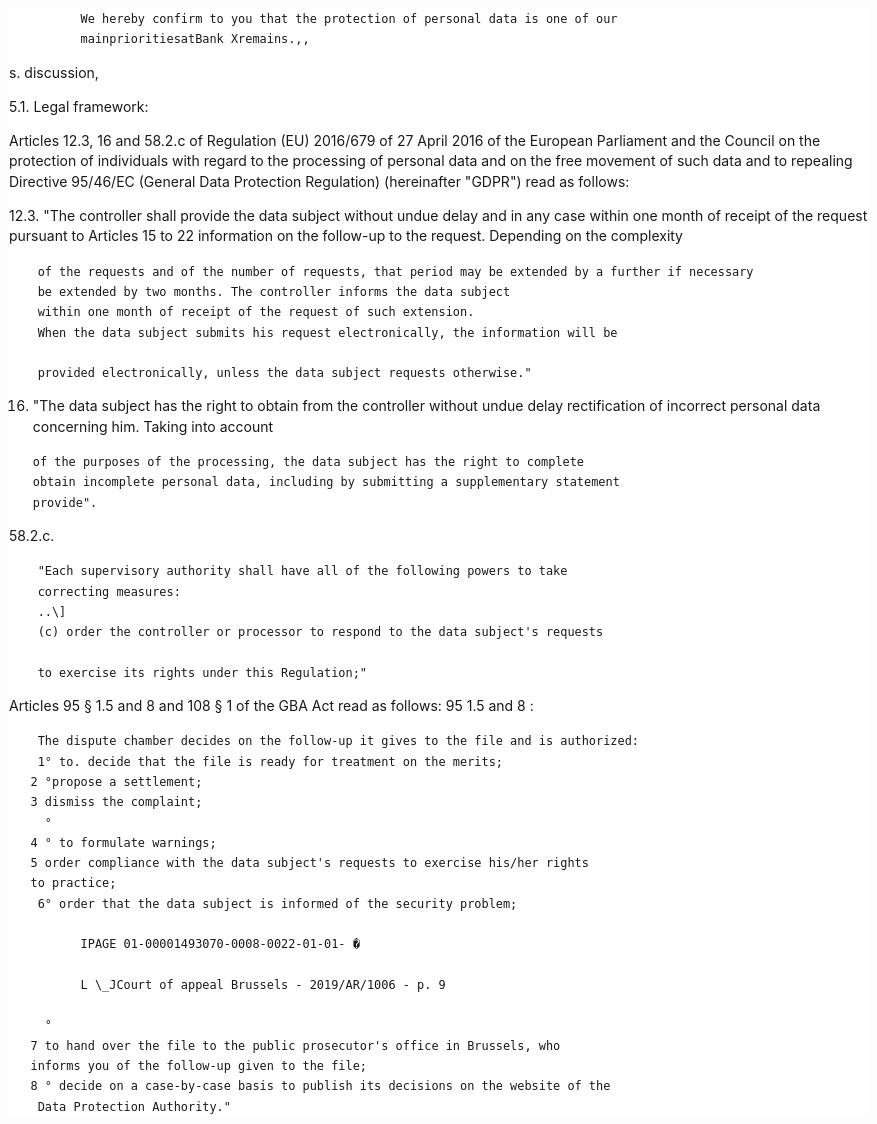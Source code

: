               We hereby confirm to you that the protection of personal data is one of our
              mainprioritiesatBank Xremains.,,

s. discussion,

5.1. Legal framework:

Articles 12.3, 16 and 58.2.c of Regulation (EU) 2016/679 of 27 April 2016 of the European
Parliament and the Council on the protection of individuals with regard to the
processing of personal data and on the free movement of such data and to
repealing Directive 95/46/EC (General Data Protection Regulation) (hereinafter "GDPR")
read as follows:

12.3. "The controller shall provide the data subject without undue delay and in any case
        within one month of receipt of the request pursuant to Articles 15 to 22
        information on the follow-up to the request. Depending on the complexity

        of the requests and of the number of requests, that period may be extended by a further if necessary
        be extended by two months. The controller informs the data subject
        within one month of receipt of the request of such extension.
        When the data subject submits his request electronically, the information will be

        provided electronically, unless the data subject requests otherwise."
16. "The data subject has the right to obtain from the controller without undue delay
        rectification of incorrect personal data concerning him. Taking into account

        of the purposes of the processing, the data subject has the right to complete
        obtain incomplete personal data, including by submitting a supplementary statement
        provide".
58.2.c.

        "Each supervisory authority shall have all of the following powers to take
        correcting measures:
        ..\]
        (c) order the controller or processor to respond to the data subject's requests

        to exercise its rights under this Regulation;"

Articles 95 § 1.5 and 8 and 108 § 1 of the GBA Act read as follows:
95 1.5 and 8 :

        The dispute chamber decides on the follow-up it gives to the file and is authorized:
        1° to. decide that the file is ready for treatment on the merits;
       2 °propose a settlement;
       3 dismiss the complaint;
         °
       4 ° to formulate warnings;
       5 order compliance with the data subject's requests to exercise his/her rights
       to practice;
        6° order that the data subject is informed of the security problem;

              IPAGE 01-00001493070-0008-0022-01-01- � 

              L \_JCourt of appeal Brussels - 2019/AR/1006 - p. 9

         °
       7 to hand over the file to the public prosecutor's office in Brussels, who
       informs you of the follow-up given to the file;
       8 ° decide on a case-by-case basis to publish its decisions on the website of the
        Data Protection Authority."
